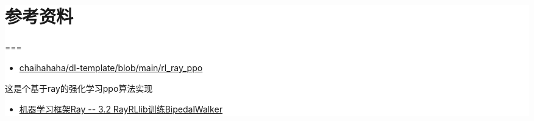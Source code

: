 



# 参考资料

===

* [chaihahaha/dl-template/blob/main/rl_ray_ppo](https://github.com/chaihahaha/dl-template/blob/main/rl_ray_ppo.py)

这是个基于ray的强化学习ppo算法实现

* [机器学习框架Ray -- 3.2 RayRLlib训练BipedalWalker](https://blog.csdn.net/wenquantongxin/article/details/130461821)